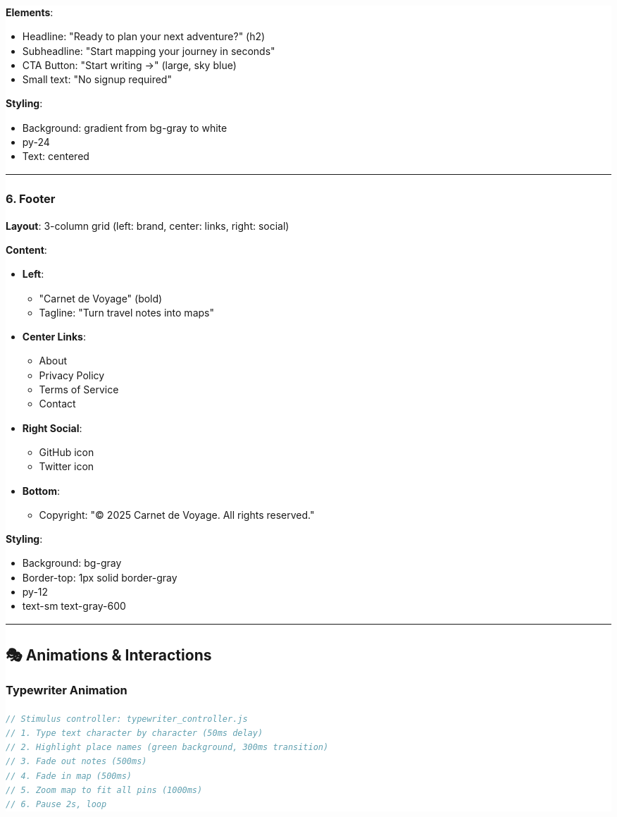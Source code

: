 **Elements**:
- Headline: "Ready to plan your next adventure?" (h2)
- Subheadline: "Start mapping your journey in seconds"
- CTA Button: "Start writing →" (large, sky blue)
- Small text: "No signup required"

**Styling**:
- Background: gradient from bg-gray to white
- py-24
- Text: centered

---

### 6. Footer

**Layout**: 3-column grid (left: brand, center: links, right: social)

**Content**:
- **Left**:
  - "Carnet de Voyage" (bold)
  - Tagline: "Turn travel notes into maps"

- **Center Links**:
  - About
  - Privacy Policy
  - Terms of Service
  - Contact

- **Right Social**:
  - GitHub icon
  - Twitter icon

- **Bottom**:
  - Copyright: "© 2025 Carnet de Voyage. All rights reserved."

**Styling**:
- Background: bg-gray
- Border-top: 1px solid border-gray
- py-12
- text-sm text-gray-600

---

## 🎭 Animations & Interactions

### Typewriter Animation
```javascript
// Stimulus controller: typewriter_controller.js
// 1. Type text character by character (50ms delay)
// 2. Highlight place names (green background, 300ms transition)
// 3. Fade out notes (500ms)
// 4. Fade in map (500ms)
// 5. Zoom map to fit all pins (1000ms)
// 6. Pause 2s, loop
```
